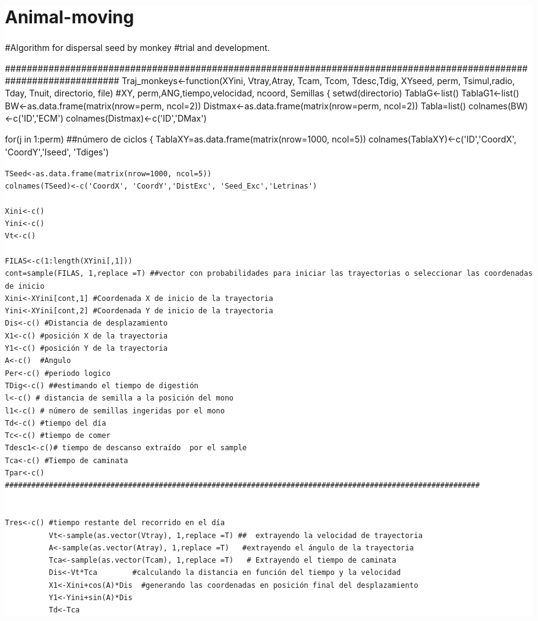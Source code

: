 # Animal-moving
#Algorithm for dispersal seed by monkey
#trial and development.

#####################################################################################################################
Traj_monkeys<-function(XYini, Vtray,Atray, Tcam, Tcom, Tdesc,Tdig, XYseed, perm, Tsimul,radio, Tday, Tnuit, directorio, file)      #XY, perm,ANG,tiempo,velocidad, ncoord, Semillas
{
setwd(directorio)
TablaG<-list()
TablaG1<-list()
BW<-as.data.frame(matrix(nrow=perm, ncol=2))
Distmax<-as.data.frame(matrix(nrow=perm, ncol=2))
Tabla=list()
colnames(BW)<-c('ID','ECM')
colnames(Distmax)<-c('ID','DMax')

for(j in 1:perm) ##número de ciclos
  {
    TablaXY=as.data.frame(matrix(nrow=1000, ncol=5))
    colnames(TablaXY)<-c('ID','CoordX', 'CoordY','Iseed', 'Tdiges')

    TSeed<-as.data.frame(matrix(nrow=1000, ncol=5))
    colnames(TSeed)<-c('CoordX', 'CoordY','DistExc', 'Seed_Exc','Letrinas')

    Xini<-c()
    Yini<-c()
    Vt<-c()

    FILAS<-c(1:length(XYini[,1]))
    cont=sample(FILAS, 1,replace =T) ##vector con probabilidades para iniciar las trayectorias o seleccionar las coordenadas de inicio
    Xini<-XYini[cont,1] #Coordenada X de inicio de la trayectoria
    Yini<-XYini[cont,2] #Coordenada Y de inicio de la trayectoria
    Dis<-c() #Distancia de desplazamiento
    X1<-c() #posición X de la trayectoria
    Y1<-c() #posición Y de la trayectoria
    A<-c()  #Angulo
    Per<-c() #periodo logico
    TDig<-c() ##estimando el tiempo de digestión
    l<-c() # distancia de semilla a la posición del mono
    l1<-c() # número de semillas ingeridas por el mono
    Td<-c() #tiempo del día
    Tc<-c() #tiempo de comer
    Tdesc1<-c()# tiempo de descanso extraído  por el sample
    Tca<-c() #Tiempo de caminata
    Tpar<-c()
    ############################################################################################################


    Tres<-c() #tiempo restante del recorrido en el día
              Vt<-sample(as.vector(Vtray), 1,replace =T) ##  extrayendo la velocidad de trayectoria
              A<-sample(as.vector(Atray), 1,replace =T)   #extrayendo el ángulo de la trayectoria
              Tca<-sample(as.vector(Tcam), 1,replace =T)   # Extrayendo el tiempo de caminata
              Dis<-Vt*Tca        #calculando la distancia en función del tiempo y la velocidad
              X1<-Xini+cos(A)*Dis  #generando las coordenadas en posición final del desplazamiento
              Y1<-Yini+sin(A)*Dis
              Td<-Tca
